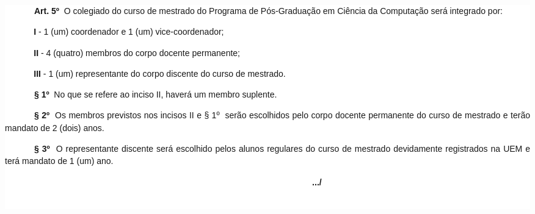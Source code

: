 <p class=MsoNormal style='text-align:justify;text-indent:36.0pt'><b
style='mso-bidi-font-weight:normal'><span style='font-family:Arial;mso-bidi-font-family:
"Times New Roman"'>Art.&nbsp;5º<span style="mso-spacerun: yes">  </span></span></b><span
style='font-family:Arial;mso-bidi-font-family:"Times New Roman"'>O colegiado do
curso de mestrado do Programa de Pós-Graduação em Ciência da Computação será
integrado por:<o:p></o:p></span></p>

<p class=MsoNormal style='text-align:justify;text-indent:35.45pt'><b
style='mso-bidi-font-weight:normal'><span style='font-family:Arial;mso-bidi-font-family:
"Times New Roman"'>I</span></b><span style='font-family:Arial;mso-bidi-font-family:
"Times New Roman"'>&nbsp;-&nbsp;1 (um) coordenador e 1 (um) vice-coordenador;<o:p></o:p></span></p>

<p class=MsoNormal style='text-align:justify;text-indent:35.45pt'><b
style='mso-bidi-font-weight:normal'><span style='font-family:Arial;mso-bidi-font-family:
"Times New Roman"'>II</span></b><span style='font-family:Arial;mso-bidi-font-family:
"Times New Roman"'>&nbsp;-&nbsp;4 (quatro) membros do corpo docente permanente;
<o:p></o:p></span></p>

<p class=MsoNormal style='text-align:justify;text-indent:35.45pt'><b
style='mso-bidi-font-weight:normal'><span style='font-family:Arial;mso-bidi-font-family:
"Times New Roman"'>III</span></b><span style='font-family:Arial;mso-bidi-font-family:
"Times New Roman"'>&nbsp;-&nbsp;1 (um) representante do corpo discente do curso
de mestrado.<o:p></o:p></span></p>

<p class=MsoNormal style='text-align:justify;text-indent:36.0pt'><b
style='mso-bidi-font-weight:normal'><span style='font-family:Arial;mso-bidi-font-family:
"Times New Roman"'>§&nbsp;1º<span style="mso-spacerun: yes">  </span></span></b><span
style='font-family:Arial;mso-bidi-font-family:"Times New Roman"'>No que se
refere ao inciso II, haverá um membro suplente.<o:p></o:p></span></p>

<p class=BodyTextIndent2 style='margin-left:0cm;text-align:justify;text-indent:
36.0pt'><b style='mso-bidi-font-weight:normal'><span style='font-family:Arial;
mso-bidi-font-family:"Times New Roman"'>§&nbsp;2º<span style="mso-spacerun:
yes">  </span></span></b><span style='font-family:Arial;mso-bidi-font-family:
"Times New Roman"'>Os membros previstos nos incisos II e §&nbsp;1º <span
style="mso-spacerun: yes"> </span>serão escolhidos pelo corpo docente
permanente do curso de mestrado e terão mandato de 2 (dois) anos.<o:p></o:p></span></p>

<p class=MsoNormal style='text-align:justify;text-indent:36.0pt'><b
style='mso-bidi-font-weight:normal'><span style='font-family:Arial;mso-bidi-font-family:
"Times New Roman"'>§&nbsp;3º<span style="mso-spacerun: yes">  </span></span></b><span
style='font-family:Arial;mso-bidi-font-family:"Times New Roman"'>O
representante discente será escolhido pelos alunos regulares do curso de
mestrado devidamente registrados na UEM e terá mandato de 1 (um) ano.<b
style='mso-bidi-font-weight:normal'><o:p></o:p></b></span></p>

<p class=MsoNormal style='text-align:justify;text-indent:36.0pt'><b
style='mso-bidi-font-weight:normal'><span style='font-family:Arial;mso-bidi-font-family:
"Times New Roman"'><span style='mso-tab-count:2'>                       </span><span
style='mso-tab-count:8'>                                                                                              </span>.../<o:p></o:p></span></b></p>

<p class=MsoNormal style='text-align:justify;text-indent:36.0pt'><b
style='mso-bidi-font-weight:normal'><span style='font-family:Arial;mso-bidi-font-family:
"Times New Roman"'><![if !supportEmptyParas]>&nbsp;<![endif]><o:p></o:p></span></b></p>
